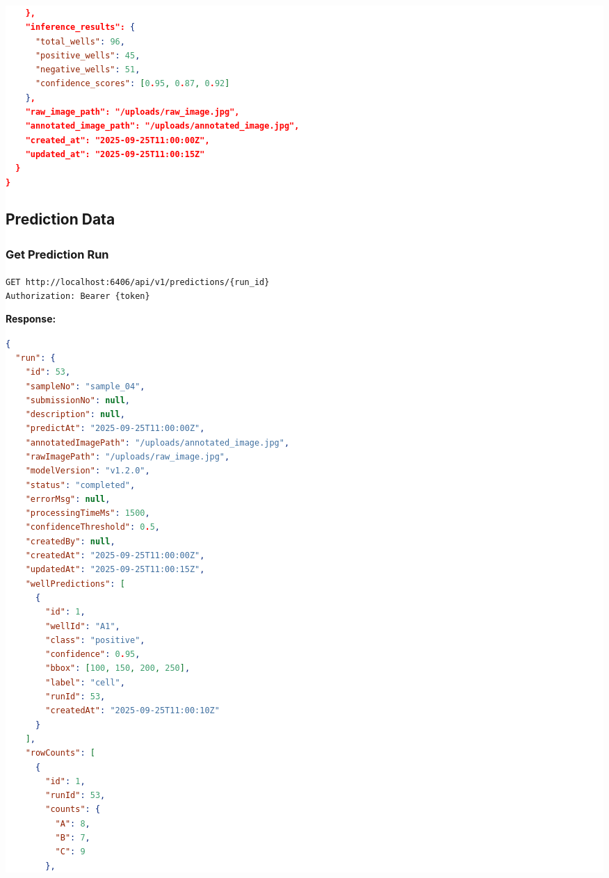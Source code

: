 ```json
    },
    "inference_results": {
      "total_wells": 96,
      "positive_wells": 45,
      "negative_wells": 51,
      "confidence_scores": [0.95, 0.87, 0.92]
    },
    "raw_image_path": "/uploads/raw_image.jpg",
    "annotated_image_path": "/uploads/annotated_image.jpg",
    "created_at": "2025-09-25T11:00:00Z",
    "updated_at": "2025-09-25T11:00:15Z"
  }
}
```

## Prediction Data

### Get Prediction Run
```http
GET http://localhost:6406/api/v1/predictions/{run_id}
Authorization: Bearer {token}
```

**Response:**
```json
{
  "run": {
    "id": 53,
    "sampleNo": "sample_04",
    "submissionNo": null,
    "description": null,
    "predictAt": "2025-09-25T11:00:00Z",
    "annotatedImagePath": "/uploads/annotated_image.jpg",
    "rawImagePath": "/uploads/raw_image.jpg",
    "modelVersion": "v1.2.0",
    "status": "completed",
    "errorMsg": null,
    "processingTimeMs": 1500,
    "confidenceThreshold": 0.5,
    "createdBy": null,
    "createdAt": "2025-09-25T11:00:00Z",
    "updatedAt": "2025-09-25T11:00:15Z",
    "wellPredictions": [
      {
        "id": 1,
        "wellId": "A1",
        "class": "positive",
        "confidence": 0.95,
        "bbox": [100, 150, 200, 250],
        "label": "cell",
        "runId": 53,
        "createdAt": "2025-09-25T11:00:10Z"
      }
    ],
    "rowCounts": [
      {
        "id": 1,
        "runId": 53,
        "counts": {
          "A": 8,
          "B": 7,
          "C": 9
        },
```